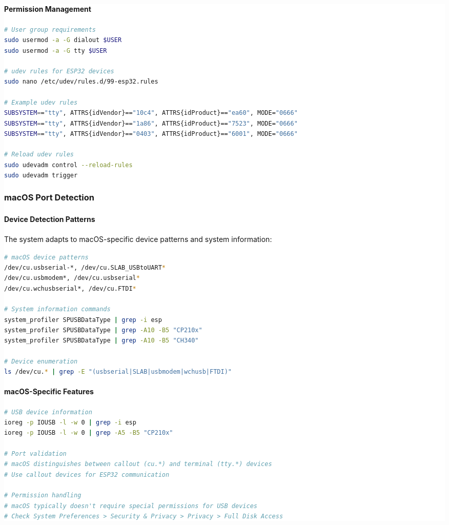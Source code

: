 #### **Permission Management**
```bash
# User group requirements
sudo usermod -a -G dialout $USER
sudo usermod -a -G tty $USER

# udev rules for ESP32 devices
sudo nano /etc/udev/rules.d/99-esp32.rules

# Example udev rules
SUBSYSTEM=="tty", ATTRS{idVendor}=="10c4", ATTRS{idProduct}=="ea60", MODE="0666"
SUBSYSTEM=="tty", ATTRS{idVendor}=="1a86", ATTRS{idProduct}=="7523", MODE="0666"
SUBSYSTEM=="tty", ATTRS{idVendor}=="0403", ATTRS{idProduct}=="6001", MODE="0666"

# Reload udev rules
sudo udevadm control --reload-rules
sudo udevadm trigger
```

### **macOS Port Detection**

#### **Device Detection Patterns**
The system adapts to macOS-specific device patterns and system information:

```bash
# macOS device patterns
/dev/cu.usbserial-*, /dev/cu.SLAB_USBtoUART*
/dev/cu.usbmodem*, /dev/cu.usbserial*
/dev/cu.wchusbserial*, /dev/cu.FTDI*

# System information commands
system_profiler SPUSBDataType | grep -i esp
system_profiler SPUSBDataType | grep -A10 -B5 "CP210x"
system_profiler SPUSBDataType | grep -A10 -B5 "CH340"

# Device enumeration
ls /dev/cu.* | grep -E "(usbserial|SLAB|usbmodem|wchusb|FTDI)"
```

#### **macOS-Specific Features**
```bash
# USB device information
ioreg -p IOUSB -l -w 0 | grep -i esp
ioreg -p IOUSB -l -w 0 | grep -A5 -B5 "CP210x"

# Port validation
# macOS distinguishes between callout (cu.*) and terminal (tty.*) devices
# Use callout devices for ESP32 communication

# Permission handling
# macOS typically doesn't require special permissions for USB devices
# Check System Preferences > Security & Privacy > Privacy > Full Disk Access
```
